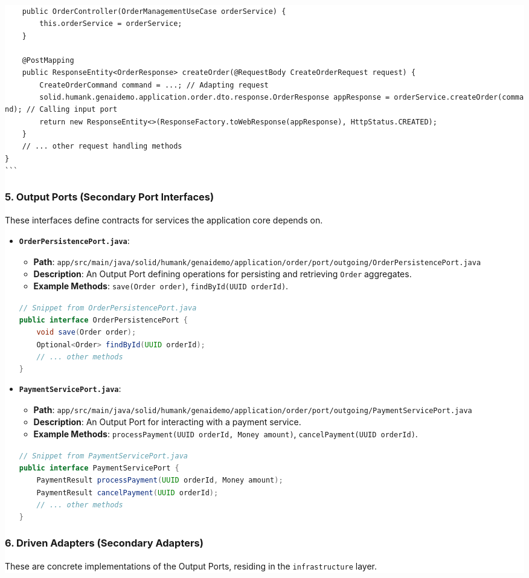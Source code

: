         public OrderController(OrderManagementUseCase orderService) {
            this.orderService = orderService;
        }

        @PostMapping
        public ResponseEntity<OrderResponse> createOrder(@RequestBody CreateOrderRequest request) {
            CreateOrderCommand command = ...; // Adapting request
            solid.humank.genaidemo.application.order.dto.response.OrderResponse appResponse = orderService.createOrder(command); // Calling input port
            return new ResponseEntity<>(ResponseFactory.toWebResponse(appResponse), HttpStatus.CREATED);
        }
        // ... other request handling methods
    }
    ```

### 5. Output Ports (Secondary Port Interfaces)

These interfaces define contracts for services the application core depends on.

*   **`OrderPersistencePort.java`**:
    *   **Path**: `app/src/main/java/solid/humank/genaidemo/application/order/port/outgoing/OrderPersistencePort.java`
    *   **Description**: An Output Port defining operations for persisting and retrieving `Order` aggregates.
    *   **Example Methods**: `save(Order order)`, `findById(UUID orderId)`.

    ```java
    // Snippet from OrderPersistencePort.java
    public interface OrderPersistencePort {
        void save(Order order);
        Optional<Order> findById(UUID orderId);
        // ... other methods
    }
    ```

*   **`PaymentServicePort.java`**:
    *   **Path**: `app/src/main/java/solid/humank/genaidemo/application/order/port/outgoing/PaymentServicePort.java`
    *   **Description**: An Output Port for interacting with a payment service.
    *   **Example Methods**: `processPayment(UUID orderId, Money amount)`, `cancelPayment(UUID orderId)`.

    ```java
    // Snippet from PaymentServicePort.java
    public interface PaymentServicePort {
        PaymentResult processPayment(UUID orderId, Money amount);
        PaymentResult cancelPayment(UUID orderId);
        // ... other methods
    }
    ```

### 6. Driven Adapters (Secondary Adapters)

These are concrete implementations of the Output Ports, residing in the `infrastructure` layer.

